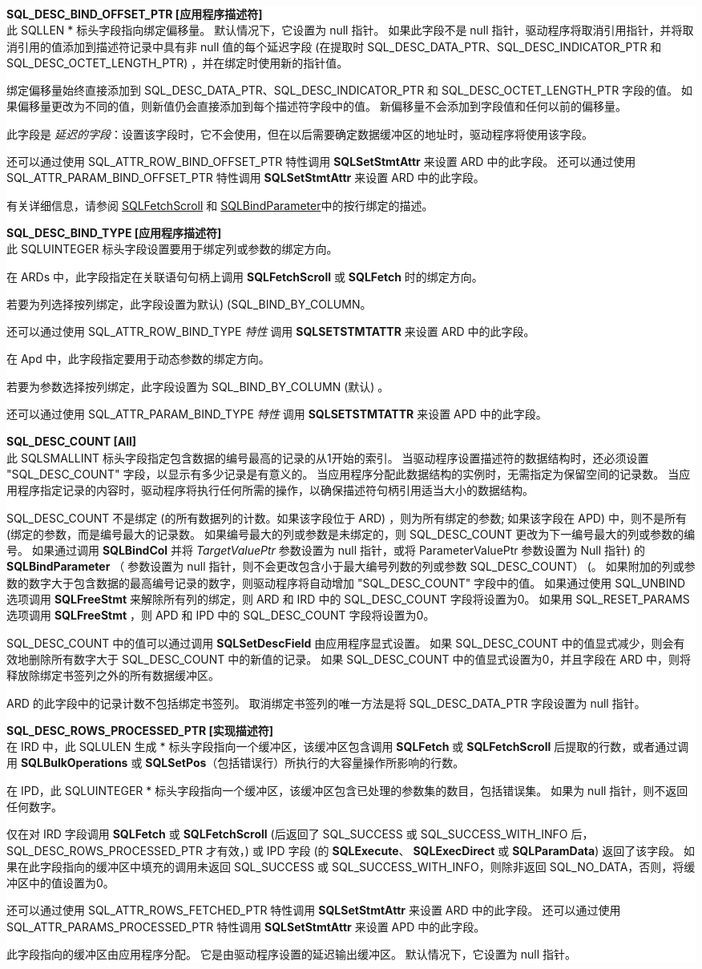  **SQL_DESC_BIND_OFFSET_PTR [应用程序描述符]**  
 此 SQLLEN * 标头字段指向绑定偏移量。 默认情况下，它设置为 null 指针。 如果此字段不是 null 指针，驱动程序将取消引用指针，并将取消引用的值添加到描述符记录中具有非 null 值的每个延迟字段 (在提取时 SQL_DESC_DATA_PTR、SQL_DESC_INDICATOR_PTR 和 SQL_DESC_OCTET_LENGTH_PTR) ，并在绑定时使用新的指针值。  
  
 绑定偏移量始终直接添加到 SQL_DESC_DATA_PTR、SQL_DESC_INDICATOR_PTR 和 SQL_DESC_OCTET_LENGTH_PTR 字段的值。 如果偏移量更改为不同的值，则新值仍会直接添加到每个描述符字段中的值。 新偏移量不会添加到字段值和任何以前的偏移量。  
  
 此字段是 *延迟的字段*：设置该字段时，它不会使用，但在以后需要确定数据缓冲区的地址时，驱动程序将使用该字段。  
  
 还可以通过使用 SQL_ATTR_ROW_BIND_OFFSET_PTR 特性调用 **SQLSetStmtAttr** 来设置 ARD 中的此字段。 还可以通过使用 SQL_ATTR_PARAM_BIND_OFFSET_PTR 特性调用 **SQLSetStmtAttr** 来设置 ARD 中的此字段。  
  
 有关详细信息，请参阅 [SQLFetchScroll](../../../odbc/reference/syntax/sqlfetchscroll-function.md) 和 [SQLBindParameter](../../../odbc/reference/syntax/sqlbindparameter-function.md)中的按行绑定的描述。  
  
 **SQL_DESC_BIND_TYPE [应用程序描述符]**  
 此 SQLUINTEGER 标头字段设置要用于绑定列或参数的绑定方向。  
  
 在 ARDs 中，此字段指定在关联语句句柄上调用 **SQLFetchScroll** 或 **SQLFetch** 时的绑定方向。  
  
 若要为列选择按列绑定，此字段设置为默认)  (SQL_BIND_BY_COLUMN。  
  
 还可以通过使用 SQL_ATTR_ROW_BIND_TYPE *特性* 调用 **SQLSETSTMTATTR** 来设置 ARD 中的此字段。  
  
 在 Apd 中，此字段指定要用于动态参数的绑定方向。  
  
 若要为参数选择按列绑定，此字段设置为 SQL_BIND_BY_COLUMN (默认) 。  
  
 还可以通过使用 SQL_ATTR_PARAM_BIND_TYPE *特性* 调用 **SQLSETSTMTATTR** 来设置 APD 中的此字段。  
  
 **SQL_DESC_COUNT [All]**  
 此 SQLSMALLINT 标头字段指定包含数据的编号最高的记录的从1开始的索引。 当驱动程序设置描述符的数据结构时，还必须设置 "SQL_DESC_COUNT" 字段，以显示有多少记录是有意义的。 当应用程序分配此数据结构的实例时，无需指定为保留空间的记录数。 当应用程序指定记录的内容时，驱动程序将执行任何所需的操作，以确保描述符句柄引用适当大小的数据结构。  
  
 SQL_DESC_COUNT 不是绑定 (的所有数据列的计数。如果该字段位于 ARD) ，则为所有绑定的参数; 如果该字段在 APD) 中，则不是所有 (绑定的参数，而是编号最大的记录数。 如果编号最大的列或参数是未绑定的，则 SQL_DESC_COUNT 更改为下一编号最大的列或参数的编号。 如果通过调用 **SQLBindCol** 并将 *TargetValuePtr* 参数设置为 null 指针，或将 ParameterValuePtr 参数设置为 Null 指针) 的 **SQLBindParameter** （ 参数设置为 null 指针，则不会更改包含小于最大编号列数的列或参数 SQL_DESC_COUNT） (。 如果附加的列或参数的数字大于包含数据的最高编号记录的数字，则驱动程序将自动增加 "SQL_DESC_COUNT" 字段中的值。 如果通过使用 SQL_UNBIND 选项调用 **SQLFreeStmt** 来解除所有列的绑定，则 ARD 和 IRD 中的 SQL_DESC_COUNT 字段将设置为0。 如果用 SQL_RESET_PARAMS 选项调用 **SQLFreeStmt** ，则 APD 和 IPD 中的 SQL_DESC_COUNT 字段将设置为0。  
  
 SQL_DESC_COUNT 中的值可以通过调用 **SQLSetDescField** 由应用程序显式设置。 如果 SQL_DESC_COUNT 中的值显式减少，则会有效地删除所有数字大于 SQL_DESC_COUNT 中的新值的记录。 如果 SQL_DESC_COUNT 中的值显式设置为0，并且字段在 ARD 中，则将释放除绑定书签列之外的所有数据缓冲区。  
  
 ARD 的此字段中的记录计数不包括绑定书签列。 取消绑定书签列的唯一方法是将 SQL_DESC_DATA_PTR 字段设置为 null 指针。  
  
 **SQL_DESC_ROWS_PROCESSED_PTR [实现描述符]**  
 在 IRD 中，此 SQLULEN 生成 \* 标头字段指向一个缓冲区，该缓冲区包含调用 **SQLFetch** 或 **SQLFetchScroll** 后提取的行数，或者通过调用 **SQLBulkOperations** 或 **SQLSetPos**（包括错误行）所执行的大容量操作所影响的行数。  
  
 在 IPD，此 SQLUINTEGER * 标头字段指向一个缓冲区，该缓冲区包含已处理的参数集的数目，包括错误集。 如果为 null 指针，则不返回任何数字。  
  
 仅在对 IRD 字段调用 **SQLFetch** 或 **SQLFetchScroll** (后返回了 SQL_SUCCESS 或 SQL_SUCCESS_WITH_INFO 后，SQL_DESC_ROWS_PROCESSED_PTR 才有效，) 或 IPD 字段 (的 **SQLExecute**、 **SQLExecDirect** 或 **SQLParamData**) 返回了该字段。 如果在此字段指向的缓冲区中填充的调用未返回 SQL_SUCCESS 或 SQL_SUCCESS_WITH_INFO，则除非返回 SQL_NO_DATA，否则，将缓冲区中的值设置为0。  
  
 还可以通过使用 SQL_ATTR_ROWS_FETCHED_PTR 特性调用 **SQLSetStmtAttr** 来设置 ARD 中的此字段。 还可以通过使用 SQL_ATTR_PARAMS_PROCESSED_PTR 特性调用 **SQLSetStmtAttr** 来设置 APD 中的此字段。  
  
 此字段指向的缓冲区由应用程序分配。 它是由驱动程序设置的延迟输出缓冲区。 默认情况下，它设置为 null 指针。  
  